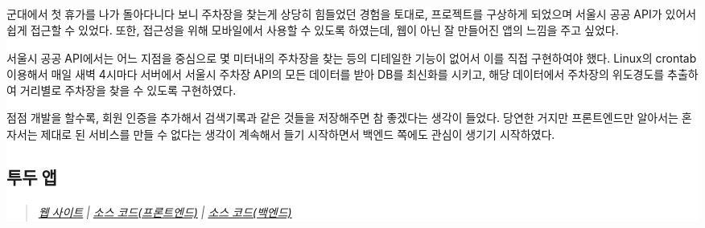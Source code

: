 군대에서 첫 휴가를 나가 돌아다니다 보니 주차장을 찾는게 상당히 힘들었던 경험을 토대로,
프로젝트를 구상하게 되었으며 서울시 공공 API가 있어서 쉽게 접근할 수 있었다.
또한, 접근성을 위해 모바일에서 사용할 수 있도록 하였는데, 웹이 아닌 잘 만들어진 앱의 느낌을 주고 싶었다.

서울시 공공 API에서는 어느 지점을 중심으로 몇 미터내의 주차장을 찾는 등의 디테일한 기능이 없어서 이를 직접 구현하여야 했다.
Linux의 crontab이용해서 매일 새벽 4시마다 서버에서 서울시 주차장 API의 모든 데이터를 받아 DB를 최신화를 시키고,
해당 데이터에서 주차장의 위도경도를 추출하여 거리별로 주차장을 찾을 수 있도록 구현하였다.

점점 개발을 할수록, 회원 인증을 추가해서 검색기록과 같은 것들을 저장해주면 참 좋겠다는 생각이 들었다.
당연한 거지만 프론트엔드만 알아서는 혼자서는 제대로 된 서비스를 만들 수 없다는 생각이 계속해서 들기 시작하면서 백엔드 쪽에도 관심이 생기기 시작하였다.

## 투두 앱

> _[웹 사이트](https://todo.woog2roid.dev) | [소스 코드(프론트엔드)](https://github.com/woog2roid/todo-frontend) | [소스 코드(백엔드)](https://github.com/woog2roid/todo-backend)_  